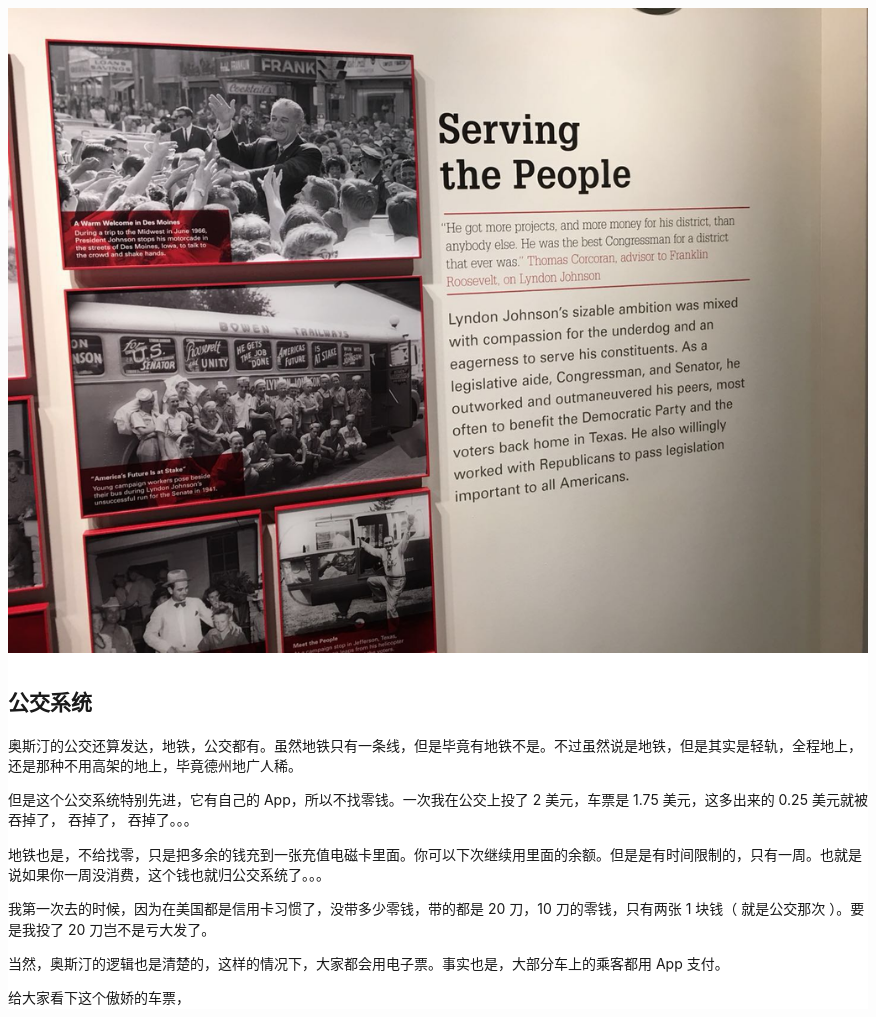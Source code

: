 ![LBJ](/images/Texas/LBJ3.jpeg)

## 公交系统

奥斯汀的公交还算发达，地铁，公交都有。虽然地铁只有一条线，但是毕竟有地铁不是。不过虽然说是地铁，但是其实是轻轨，全程地上，还是那种不用高架的地上，毕竟德州地广人稀。

但是这个公交系统特别先进，它有自己的 App，所以不找零钱。一次我在公交上投了 2 美元，车票是 1.75 美元，这多出来的 0.25 美元就被吞掉了， 吞掉了， 吞掉了。。。

地铁也是，不给找零，只是把多余的钱充到一张充值电磁卡里面。你可以下次继续用里面的余额。但是是有时间限制的，只有一周。也就是说如果你一周没消费，这个钱也就归公交系统了。。。

我第一次去的时候，因为在美国都是信用卡习惯了，没带多少零钱，带的都是 20 刀，10 刀的零钱，只有两张 1 块钱（ 就是公交那次 ）。要是我投了 20 刀岂不是亏大发了。

当然，奥斯汀的逻辑也是清楚的，这样的情况下，大家都会用电子票。事实也是，大部分车上的乘客都用 App 支付。

给大家看下这个傲娇的车票，
